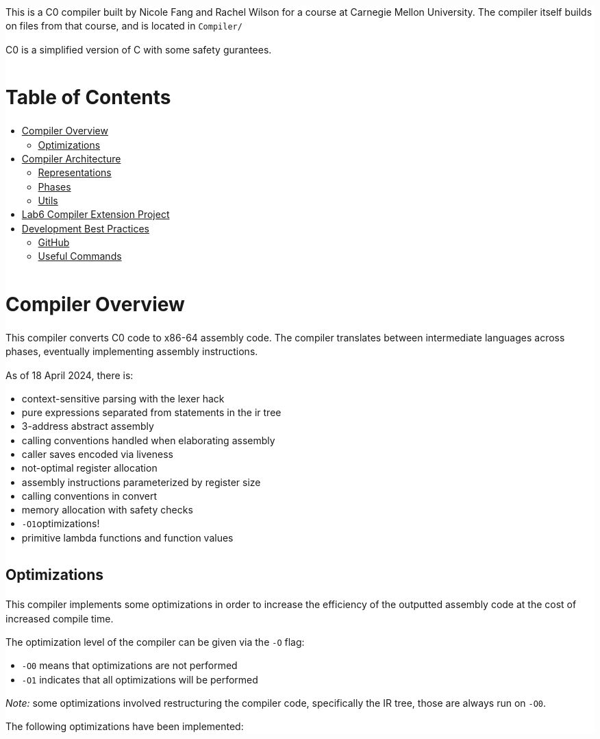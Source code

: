 This is a C0 compiler built by Nicole Fang and Rachel Wilson for a course at Carnegie Mellon University.
The compiler itself builds on files from that course, and is located in `Compiler/`

C0 is a simplified version of C with some safety gurantees.

# Table of Contents

- [Compiler Overview](#compiler-overview)
    - [Optimizations](#optimizations)
- [Compiler Architecture](#compiler-architecture)
    - [Representations](#representations)
    - [Phases](#phases)
    - [Utils](#utils)
- [Lab6 Compiler Extension Project](#lab6-compiler-extension)
- [Development Best Practices](#development-best-practices)
    - [GitHub](#github)
    - [Useful Commands](#useful-commands)


# Compiler Overview

This compiler converts C0 code to x86-64 assembly code.
The compiler translates between intermediate languages across phases, eventually implementing assembly instructions.

As of 18 April 2024, there is:
- context-sensitive parsing with the lexer hack
- pure expressions separated from statements in the ir tree
- 3-address abstract assembly
- calling conventions handled when elaborating assembly
- caller saves encoded via liveness 
- not-optimal register allocation
- assembly instructions parameterized by register size
- calling conventions in convert
- memory allocation with safety checks
- `-O1`optimizations!
- primitive lambda functions and function values

## Optimizations

This compiler implements some optimizations in order to increase the efficiency of the outputted assembly code at the cost of increased compile time.

The optimization level of the compiler can be given via the `-O` flag:
- `-O0` means that optimizations are not performed
- `-O1` indicates that all optimizations will be performed

*Note:* some optimizations involved restructuring the compiler code, specifically the IR tree, those are always run on `-O0`.

The following optimizations have been implemented:
